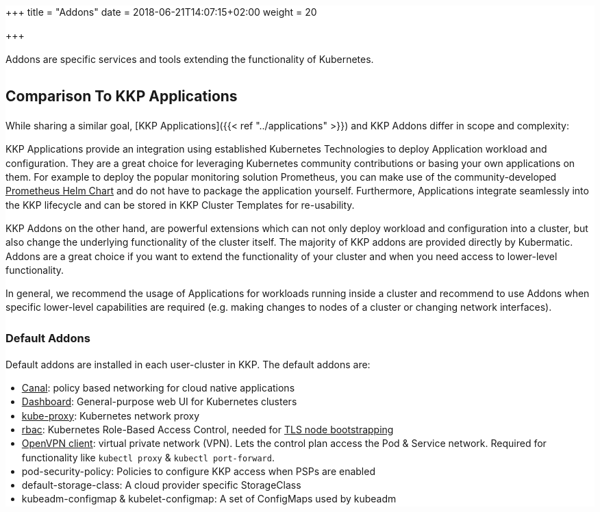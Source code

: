 +++
title = "Addons"
date = 2018-06-21T14:07:15+02:00
weight = 20

+++

Addons are specific services and tools extending the functionality of Kubernetes.

## Comparison To KKP Applications

While sharing a similar goal, [KKP Applications]({{< ref "../applications" >}}) and KKP Addons differ in scope and complexity:

KKP Applications provide an integration using established Kubernetes Technologies to deploy Application workload and configuration.
They are a great choice for leveraging Kubernetes community contributions or basing your own applications on them. For example to deploy the popular monitoring solution Prometheus, you can make use of the community-developed [Prometheus Helm Chart](https://github.com/prometheus-community/helm-charts) and do not have to package the application yourself.
Furthermore, Applications integrate seamlessly into the KKP lifecycle and can be stored in KKP Cluster Templates for re-usability.

KKP Addons on the other hand, are powerful extensions which can not only deploy workload and configuration into a cluster, but also change the underlying functionality of the cluster itself. The majority of KKP addons are provided directly by Kubermatic.
Addons are a great choice if you want to extend the functionality of your cluster and when you need access to lower-level functionality.

In general, we recommend the usage of Applications for workloads running inside a cluster and recommend to use Addons when specific lower-level capabilities are required (e.g. making changes to nodes of a cluster or changing network interfaces).

### Default Addons

Default addons are installed in each user-cluster in KKP. The default addons are:

- [Canal](https://github.com/projectcalico/canal): policy based networking for cloud native applications
- [Dashboard](https://github.com/kubernetes/dashboard): General-purpose web UI for Kubernetes clusters
- [kube-proxy](https://kubernetes.io/docs/reference/command-line-tools-reference/kube-proxy/): Kubernetes network proxy
- [rbac](https://kubernetes.io/docs/reference/access-authn-authz/rbac/): Kubernetes Role-Based Access Control, needed for
  [TLS node bootstrapping](https://kubernetes.io/docs/reference/command-line-tools-reference/kubelet-tls-bootstrapping/)
- [OpenVPN client](https://openvpn.net/index.php/open-source/overview.html): virtual private network (VPN). Lets the control
  plan access the Pod & Service network. Required for functionality like `kubectl proxy` & `kubectl port-forward`.
- pod-security-policy: Policies to configure KKP access when PSPs are enabled
- default-storage-class: A cloud provider specific StorageClass
- kubeadm-configmap & kubelet-configmap: A set of ConfigMaps used by kubeadm
